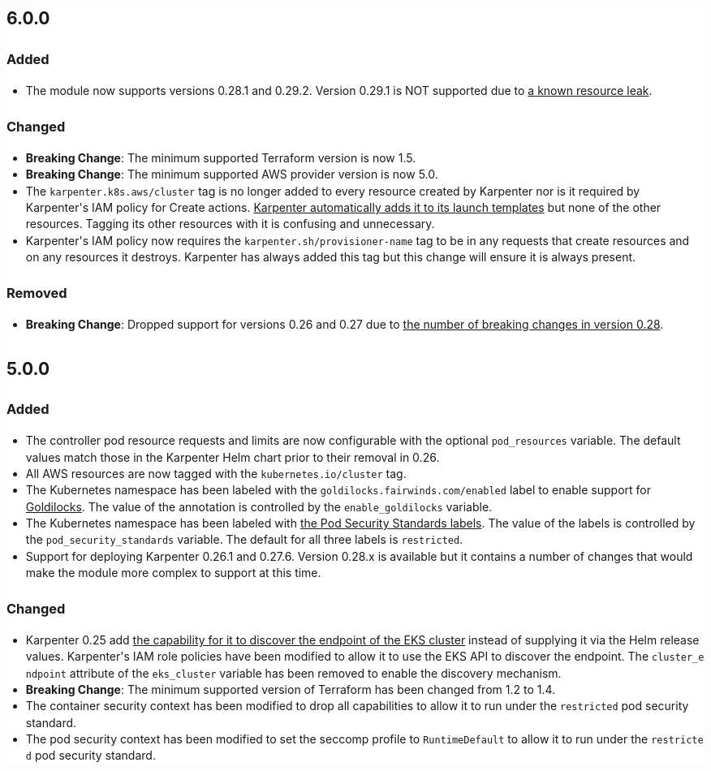 ## 6.0.0

### Added

- The module now supports versions 0.28.1 and 0.29.2.  Version 0.29.1 is NOT supported due to [a known resource leak](https://github.com/aws/karpenter/releases/tag/v0.29.1).

### Changed

- **Breaking Change**: The minimum supported Terraform version is now 1.5.
- **Breaking Change**: The minimum supported AWS provider version is now 5.0.
- The `karpenter.k8s.aws/cluster` tag is no longer added to every resource created by Karpenter nor is it required by Karpenter's IAM policy for Create actions.  [Karpenter automatically adds it to its launch templates](https://karpenter.sh/docs/upgrade-guide/#upgrading-to-v0140) but none of the other resources.  Tagging its other resources with it is confusing and unnecessary.
- Karpenter's IAM policy now requires the `karpenter.sh/provisioner-name` tag to be in any requests that create resources and on any resources it destroys.  Karpenter has always added this tag but this change will ensure it is always present.

### Removed

- **Breaking Change**: Dropped support for versions 0.26 and 0.27 due to [the number of breaking changes in version 0.28](https://karpenter.sh/docs/upgrade-guide/#upgrading-to-v0280).

## 5.0.0

### Added

- The controller pod resource requests and limits are now configurable with the optional `pod_resources` variable.  The default values match those in the Karpenter Helm chart prior to their removal in 0.26.
- All AWS resources are now tagged with the `kubernetes.io/cluster` tag.
- The Kubernetes namespace has been labeled with the `goldilocks.fairwinds.com/enabled` label to enable support for [Goldilocks](https://github.com/FairwindsOps/goldilocks).  The value of the annotation is controlled by the `enable_goldilocks` variable.
- The Kubernetes namespace has been labeled with [the Pod Security Standards labels](https://kubernetes.io/docs/tasks/configure-pod-container/enforce-standards-namespace-labels/).  The value of the labels is controlled by the `pod_security_standards` variable.  The default for all three labels is `restricted`.
- Support for deploying Karpenter 0.26.1 and 0.27.6.  Version 0.28.x is available but it contains a number of changes that would make the module more complex to support at this time.

### Changed

- Karpenter 0.25 add [the capability for it to discover the endpoint of the EKS cluster](https://karpenter.sh/docs/upgrade-guide/#upgrading-to-v0250) instead of supplying it via the Helm release values.  Karpenter's IAM role policies have been modified to allow it to use the EKS API to discover the endpoint.  The `cluster_endpoint` attribute of the `eks_cluster` variable has been removed to enable the discovery mechanism.
- **Breaking Change**: The minimum supported version of Terraform has been changed from 1.2 to 1.4.
- The container security context has been modified to drop all capabilities to allow it to run under the `restricted` pod security standard.
- The pod security context has been modified to set the seccomp profile to `RuntimeDefault` to allow it to run under the `restricted` pod security standard.
